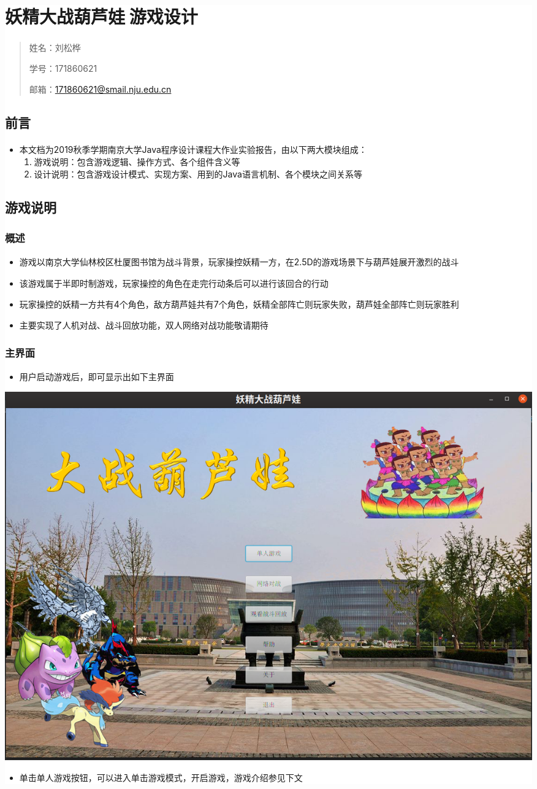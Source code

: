 # 妖精大战葫芦娃 游戏设计

> 姓名：刘松桦
>
> 学号：171860621
>
> 邮箱：171860621@smail.nju.edu.cn

## 前言

* 本文档为2019秋季学期南京大学Java程序设计课程大作业实验报告，由以下两大模块组成：
  1. 游戏说明：包含游戏逻辑、操作方式、各个组件含义等
  2. 设计说明：包含游戏设计模式、实现方案、用到的Java语言机制、各个模块之间关系等

## 游戏说明

### 概述

* 游戏以南京大学仙林校区杜厦图书馆为战斗背景，玩家操控妖精一方，在2.5D的游戏场景下与葫芦娃展开激烈的战斗

* 该游戏属于半即时制游戏，玩家操控的角色在走完行动条后可以进行该回合的行动
* 玩家操控的妖精一方共有4个角色，敌方葫芦娃共有7个角色，妖精全部阵亡则玩家失败，葫芦娃全部阵亡则玩家胜利
* 主要实现了人机对战、战斗回放功能，双人网络对战功能敬请期待

### 主界面

* 用户启动游戏后，即可显示出如下主界面

![1](./report/fig_00000.png)
* 单击单人游戏按钮，可以进入单击游戏模式，开启游戏，游戏介绍参见下文
